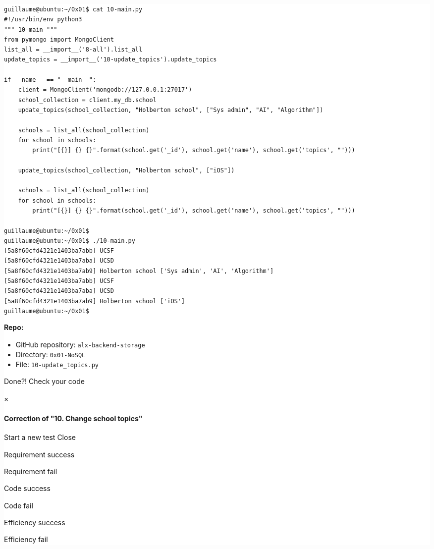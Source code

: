     guillaume@ubuntu:~/0x01$ cat 10-main.py
    #!/usr/bin/env python3
    """ 10-main """
    from pymongo import MongoClient
    list_all = __import__('8-all').list_all
    update_topics = __import__('10-update_topics').update_topics
    
    if __name__ == "__main__":
        client = MongoClient('mongodb://127.0.0.1:27017')
        school_collection = client.my_db.school
        update_topics(school_collection, "Holberton school", ["Sys admin", "AI", "Algorithm"])
    
        schools = list_all(school_collection)
        for school in schools:
            print("[{}] {} {}".format(school.get('_id'), school.get('name'), school.get('topics', "")))
    
        update_topics(school_collection, "Holberton school", ["iOS"])
    
        schools = list_all(school_collection)
        for school in schools:
            print("[{}] {} {}".format(school.get('_id'), school.get('name'), school.get('topics', "")))
    
    guillaume@ubuntu:~/0x01$ 
    guillaume@ubuntu:~/0x01$ ./10-main.py
    [5a8f60cfd4321e1403ba7abb] UCSF 
    [5a8f60cfd4321e1403ba7aba] UCSD 
    [5a8f60cfd4321e1403ba7ab9] Holberton school ['Sys admin', 'AI', 'Algorithm']
    [5a8f60cfd4321e1403ba7abb] UCSF 
    [5a8f60cfd4321e1403ba7aba] UCSD 
    [5a8f60cfd4321e1403ba7ab9] Holberton school ['iOS']
    guillaume@ubuntu:~/0x01$ 
    

**Repo:**

*   GitHub repository: `alx-backend-storage`
*   Directory: `0x01-NoSQL`
*   File: `10-update_topics.py`

Done?! Check your code

×

#### Correction of "10. Change school topics"

Start a new test Close

Requirement success

Requirement fail

Code success

Code fail

Efficiency success

Efficiency fail
